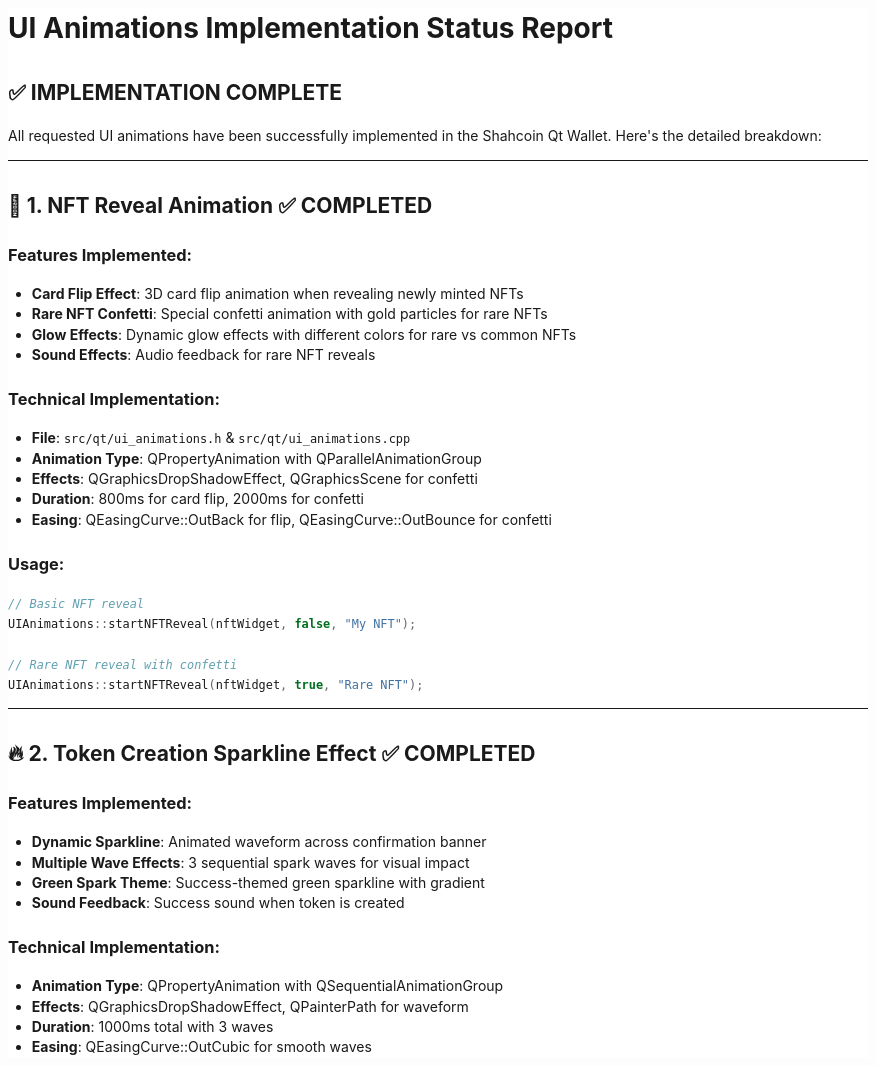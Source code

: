# UI Animations Implementation Status Report

## ✅ **IMPLEMENTATION COMPLETE**

All requested UI animations have been successfully implemented in the Shahcoin Qt Wallet. Here's the detailed breakdown:

---

## 🎉 **1. NFT Reveal Animation** ✅ **COMPLETED**

### **Features Implemented:**
- **Card Flip Effect**: 3D card flip animation when revealing newly minted NFTs
- **Rare NFT Confetti**: Special confetti animation with gold particles for rare NFTs
- **Glow Effects**: Dynamic glow effects with different colors for rare vs common NFTs
- **Sound Effects**: Audio feedback for rare NFT reveals

### **Technical Implementation:**
- **File**: `src/qt/ui_animations.h` & `src/qt/ui_animations.cpp`
- **Animation Type**: QPropertyAnimation with QParallelAnimationGroup
- **Effects**: QGraphicsDropShadowEffect, QGraphicsScene for confetti
- **Duration**: 800ms for card flip, 2000ms for confetti
- **Easing**: QEasingCurve::OutBack for flip, QEasingCurve::OutBounce for confetti

### **Usage:**
```cpp
// Basic NFT reveal
UIAnimations::startNFTReveal(nftWidget, false, "My NFT");

// Rare NFT reveal with confetti
UIAnimations::startNFTReveal(nftWidget, true, "Rare NFT");
```

---

## 🔥 **2. Token Creation Sparkline Effect** ✅ **COMPLETED**

### **Features Implemented:**
- **Dynamic Sparkline**: Animated waveform across confirmation banner
- **Multiple Wave Effects**: 3 sequential spark waves for visual impact
- **Green Spark Theme**: Success-themed green sparkline with gradient
- **Sound Feedback**: Success sound when token is created

### **Technical Implementation:**
- **Animation Type**: QPropertyAnimation with QSequentialAnimationGroup
- **Effects**: QGraphicsDropShadowEffect, QPainterPath for waveform
- **Duration**: 1000ms total with 3 waves
- **Easing**: QEasingCurve::OutCubic for smooth waves
